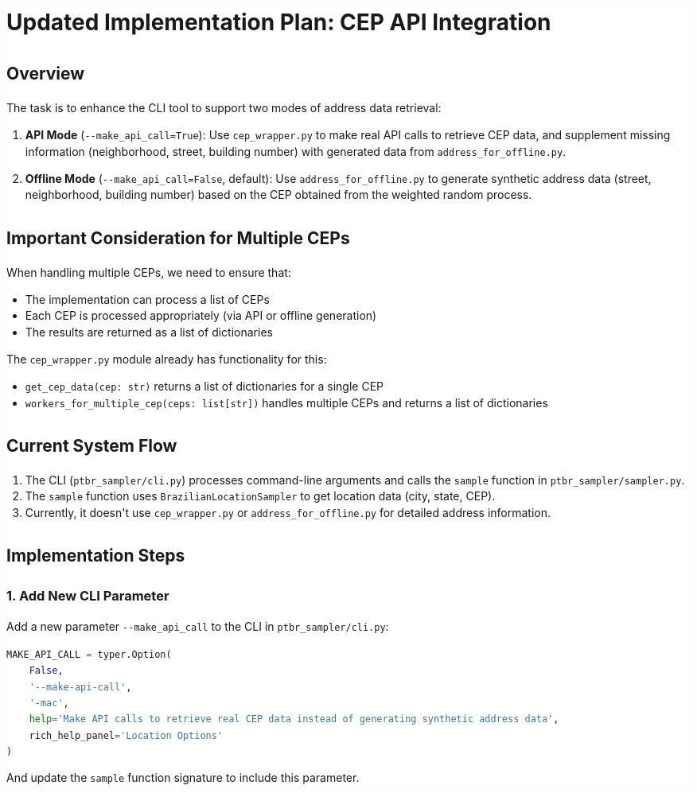 # Updated Implementation Plan: CEP API Integration

## Overview

The task is to enhance the CLI tool to support two modes of address data retrieval:

1. **API Mode** (`--make_api_call=True`): Use `cep_wrapper.py` to make real API calls to retrieve CEP data, and supplement missing information (neighborhood, street, building number) with generated data from `address_for_offline.py`.

2. **Offline Mode** (`--make_api_call=False`, default): Use `address_for_offline.py` to generate synthetic address data (street, neighborhood, building number) based on the CEP obtained from the weighted random process.

## Important Consideration for Multiple CEPs

When handling multiple CEPs, we need to ensure that:
- The implementation can process a list of CEPs
- Each CEP is processed appropriately (via API or offline generation)
- The results are returned as a list of dictionaries

The `cep_wrapper.py` module already has functionality for this:
- `get_cep_data(cep: str)` returns a list of dictionaries for a single CEP
- `workers_for_multiple_cep(ceps: list[str])` handles multiple CEPs and returns a list of dictionaries

## Current System Flow

1. The CLI (`ptbr_sampler/cli.py`) processes command-line arguments and calls the `sample` function in `ptbr_sampler/sampler.py`.
2. The `sample` function uses `BrazilianLocationSampler` to get location data (city, state, CEP).
3. Currently, it doesn't use `cep_wrapper.py` or `address_for_offline.py` for detailed address information.

## Implementation Steps

### 1. Add New CLI Parameter

Add a new parameter `--make_api_call` to the CLI in `ptbr_sampler/cli.py`:

```python
MAKE_API_CALL = typer.Option(
    False,
    '--make-api-call',
    '-mac',
    help='Make API calls to retrieve real CEP data instead of generating synthetic address data',
    rich_help_panel='Location Options'
)
```

And update the `sample` function signature to include this parameter.
